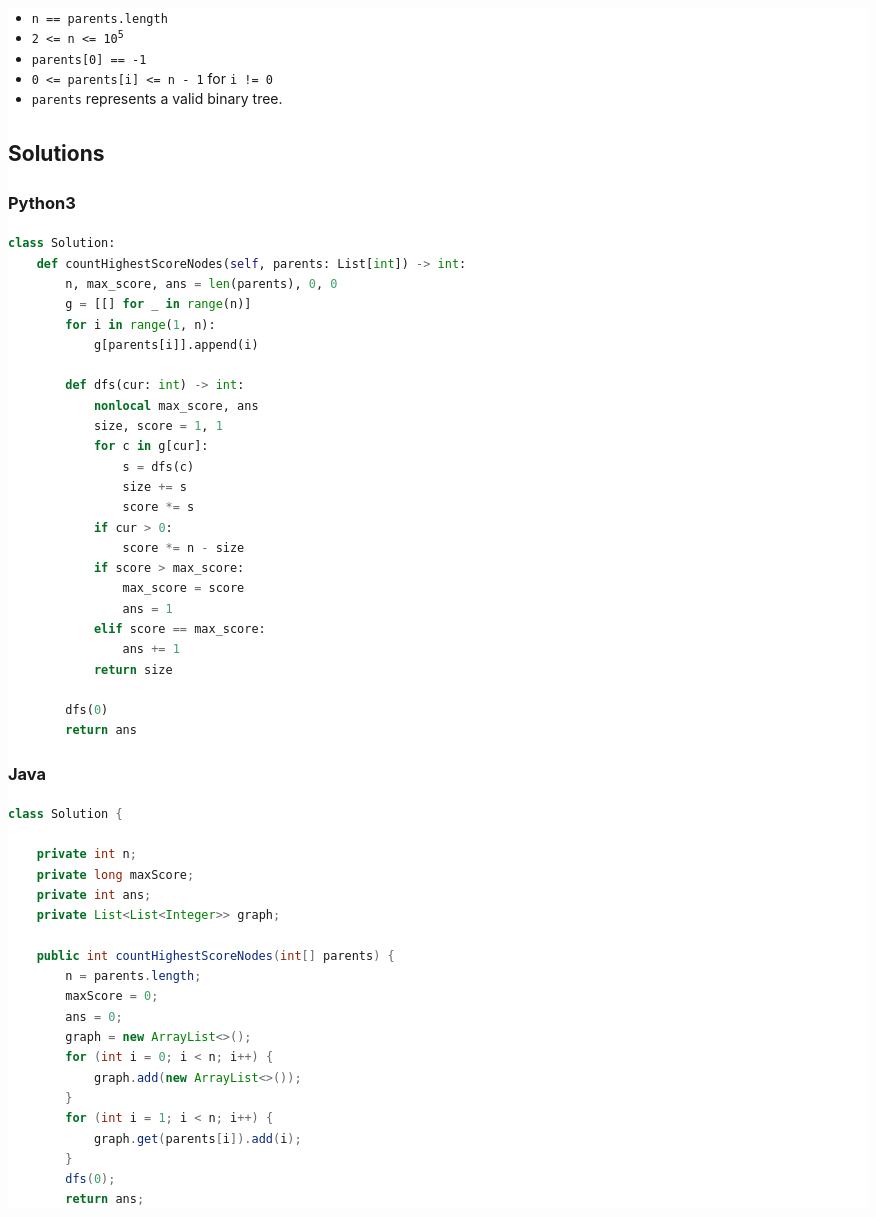 <ul>
	<li><code>n == parents.length</code></li>
	<li><code>2 &lt;= n &lt;= 10<sup>5</sup></code></li>
	<li><code>parents[0] == -1</code></li>
	<li><code>0 &lt;= parents[i] &lt;= n - 1</code> for <code>i != 0</code></li>
	<li><code>parents</code> represents a valid binary tree.</li>
</ul>

## Solutions



### **Python3**

```python
class Solution:
    def countHighestScoreNodes(self, parents: List[int]) -> int:
        n, max_score, ans = len(parents), 0, 0
        g = [[] for _ in range(n)]
        for i in range(1, n):
            g[parents[i]].append(i)

        def dfs(cur: int) -> int:
            nonlocal max_score, ans
            size, score = 1, 1
            for c in g[cur]:
                s = dfs(c)
                size += s
                score *= s
            if cur > 0:
                score *= n - size
            if score > max_score:
                max_score = score
                ans = 1
            elif score == max_score:
                ans += 1
            return size

        dfs(0)
        return ans
```

### **Java**

```java
class Solution {

    private int n;
    private long maxScore;
    private int ans;
    private List<List<Integer>> graph;

    public int countHighestScoreNodes(int[] parents) {
        n = parents.length;
        maxScore = 0;
        ans = 0;
        graph = new ArrayList<>();
        for (int i = 0; i < n; i++) {
            graph.add(new ArrayList<>());
        }
        for (int i = 1; i < n; i++) {
            graph.get(parents[i]).add(i);
        }
        dfs(0);
        return ans;
```